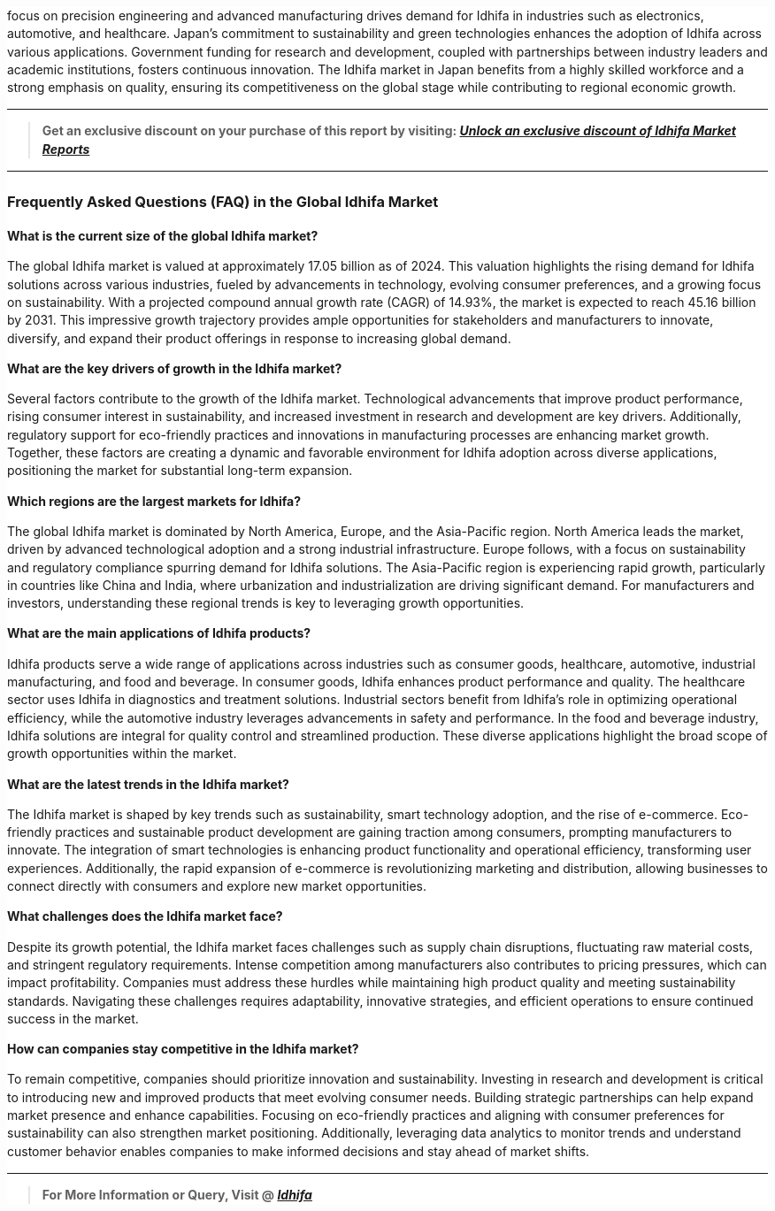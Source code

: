 focus on precision engineering and advanced manufacturing drives demand for Idhifa in industries such as electronics, automotive, and healthcare. Japan&rsquo;s commitment to sustainability and green technologies enhances the adoption of Idhifa across various applications. Government funding for research and development, coupled with partnerships between industry leaders and academic institutions, fosters continuous innovation. The Idhifa market in Japan benefits from a highly skilled workforce and a strong emphasis on quality, ensuring its competitiveness on the global stage while contributing to regional economic growth.</p><hr /><blockquote><p><strong>Get an exclusive discount on your purchase of this report by visiting: <em><a href="://marketresearchpulse.com/ask-for-discount/82293?utm_source=Github&amp;utm_medium=091">Unlock an exclusive discount of Idhifa Market Reports</a></em>&nbsp;</strong></p></blockquote><hr /><h3>Frequently Asked Questions (FAQ) in the Global Idhifa Market</h3><p><strong>What is the current size of the global Idhifa market?</strong></p><p>The global Idhifa market is valued at approximately 17.05 billion as of 2024. This valuation highlights the rising demand for Idhifa solutions across various industries, fueled by advancements in technology, evolving consumer preferences, and a growing focus on sustainability. With a projected compound annual growth rate (CAGR) of 14.93%, the market is expected to reach 45.16 billion by 2031. This impressive growth trajectory provides ample opportunities for stakeholders and manufacturers to innovate, diversify, and expand their product offerings in response to increasing global demand.</p><p><strong>What are the key drivers of growth in the Idhifa market?</strong></p><p>Several factors contribute to the growth of the Idhifa market. Technological advancements that improve product performance, rising consumer interest in sustainability, and increased investment in research and development are key drivers. Additionally, regulatory support for eco-friendly practices and innovations in manufacturing processes are enhancing market growth. Together, these factors are creating a dynamic and favorable environment for Idhifa adoption across diverse applications, positioning the market for substantial long-term expansion.</p><p><strong>Which regions are the largest markets for Idhifa?</strong></p><p>The global Idhifa market is dominated by North America, Europe, and the Asia-Pacific region. North America leads the market, driven by advanced technological adoption and a strong industrial infrastructure. Europe follows, with a focus on sustainability and regulatory compliance spurring demand for Idhifa solutions. The Asia-Pacific region is experiencing rapid growth, particularly in countries like China and India, where urbanization and industrialization are driving significant demand. For manufacturers and investors, understanding these regional trends is key to leveraging growth opportunities.</p><p><strong>What are the main applications of Idhifa products?</strong></p><p>Idhifa products serve a wide range of applications across industries such as consumer goods, healthcare, automotive, industrial manufacturing, and food and beverage. In consumer goods, Idhifa enhances product performance and quality. The healthcare sector uses Idhifa in diagnostics and treatment solutions. Industrial sectors benefit from Idhifa&rsquo;s role in optimizing operational efficiency, while the automotive industry leverages advancements in safety and performance. In the food and beverage industry, Idhifa solutions are integral for quality control and streamlined production. These diverse applications highlight the broad scope of growth opportunities within the market.</p><p><strong>What are the latest trends in the Idhifa market?</strong></p><p>The Idhifa market is shaped by key trends such as sustainability, smart technology adoption, and the rise of e-commerce. Eco-friendly practices and sustainable product development are gaining traction among consumers, prompting manufacturers to innovate. The integration of smart technologies is enhancing product functionality and operational efficiency, transforming user experiences. Additionally, the rapid expansion of e-commerce is revolutionizing marketing and distribution, allowing businesses to connect directly with consumers and explore new market opportunities.</p><p><strong>What challenges does the Idhifa market face?</strong></p><p>Despite its growth potential, the Idhifa market faces challenges such as supply chain disruptions, fluctuating raw material costs, and stringent regulatory requirements. Intense competition among manufacturers also contributes to pricing pressures, which can impact profitability. Companies must address these hurdles while maintaining high product quality and meeting sustainability standards. Navigating these challenges requires adaptability, innovative strategies, and efficient operations to ensure continued success in the market.</p><p><strong>How can companies stay competitive in the Idhifa market?</strong></p><p>To remain competitive, companies should prioritize innovation and sustainability. Investing in research and development is critical to introducing new and improved products that meet evolving consumer needs. Building strategic partnerships can help expand market presence and enhance capabilities. Focusing on eco-friendly practices and aligning with consumer preferences for sustainability can also strengthen market positioning. Additionally, leveraging data analytics to monitor trends and understand customer behavior enables companies to make informed decisions and stay ahead of market shifts.</p><hr /><blockquote><p><strong>For More Information or Query, Visit @&nbsp;<em><a href="https://marketresearchpulse.com/report/82293/idhifa-market?utm_source=Linkedin&utm_medium=091">Idhifa